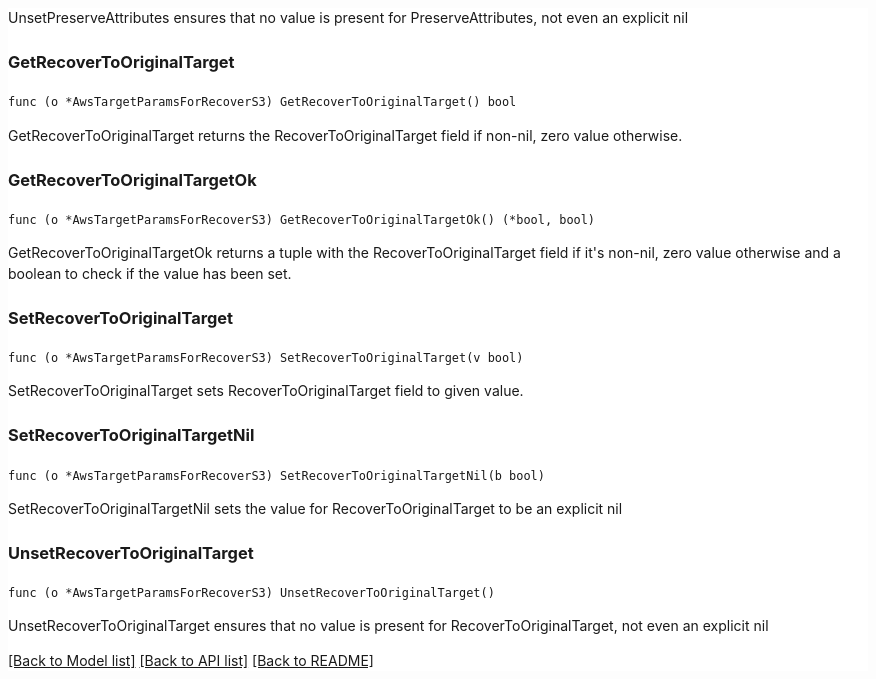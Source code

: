 UnsetPreserveAttributes ensures that no value is present for PreserveAttributes, not even an explicit nil
### GetRecoverToOriginalTarget

`func (o *AwsTargetParamsForRecoverS3) GetRecoverToOriginalTarget() bool`

GetRecoverToOriginalTarget returns the RecoverToOriginalTarget field if non-nil, zero value otherwise.

### GetRecoverToOriginalTargetOk

`func (o *AwsTargetParamsForRecoverS3) GetRecoverToOriginalTargetOk() (*bool, bool)`

GetRecoverToOriginalTargetOk returns a tuple with the RecoverToOriginalTarget field if it's non-nil, zero value otherwise
and a boolean to check if the value has been set.

### SetRecoverToOriginalTarget

`func (o *AwsTargetParamsForRecoverS3) SetRecoverToOriginalTarget(v bool)`

SetRecoverToOriginalTarget sets RecoverToOriginalTarget field to given value.


### SetRecoverToOriginalTargetNil

`func (o *AwsTargetParamsForRecoverS3) SetRecoverToOriginalTargetNil(b bool)`

 SetRecoverToOriginalTargetNil sets the value for RecoverToOriginalTarget to be an explicit nil

### UnsetRecoverToOriginalTarget
`func (o *AwsTargetParamsForRecoverS3) UnsetRecoverToOriginalTarget()`

UnsetRecoverToOriginalTarget ensures that no value is present for RecoverToOriginalTarget, not even an explicit nil

[[Back to Model list]](../README.md#documentation-for-models) [[Back to API list]](../README.md#documentation-for-api-endpoints) [[Back to README]](../README.md)


